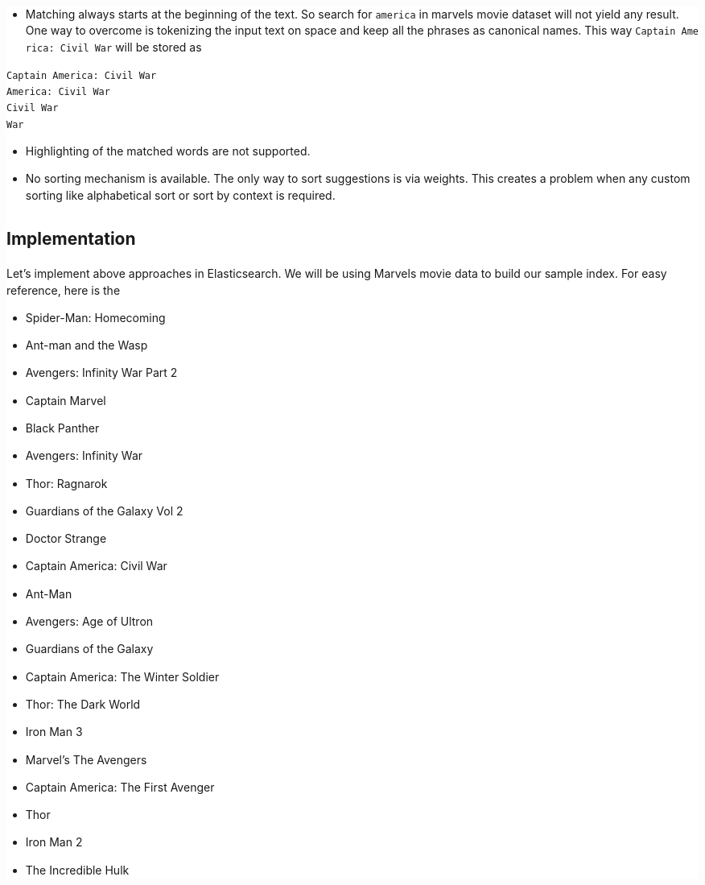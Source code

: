 * Matching always starts at the beginning of the text. So search for `america` in marvels movie dataset will not yield any result. One way to overcome is tokenizing the input text on space and keep all the phrases as canonical names. This way `Captain America: Civil War` will be stored as

```
Captain America: Civil War
America: Civil War
Civil War
War
```

* Highlighting of the matched words are not supported.

* No sorting mechanism is available. The only way to sort suggestions is via weights. This creates a problem when any custom sorting like alphabetical sort or sort by context is required.

## Implementation

Let’s implement above approaches in Elasticsearch. We will be using Marvels movie data to build our sample index. For easy reference, here is the

* Spider-Man: Homecoming

* Ant-man and the Wasp

* Avengers: Infinity War Part 2

* Captain Marvel

* Black Panther

* Avengers: Infinity War

* Thor: Ragnarok

* Guardians of the Galaxy Vol 2

* Doctor Strange

* Captain America: Civil War

* Ant-Man

* Avengers: Age of Ultron

* Guardians of the Galaxy

* Captain America: The Winter Soldier

* Thor: The Dark World

* Iron Man 3

* Marvel’s The Avengers

* Captain America: The First Avenger

* Thor

* Iron Man 2

* The Incredible Hulk
